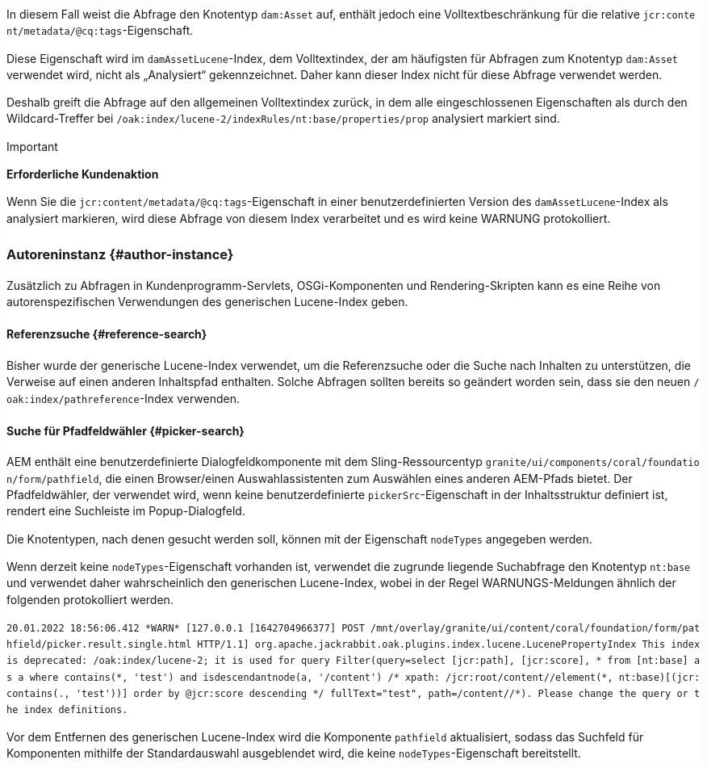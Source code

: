 In diesem Fall weist die Abfrage den Knotentyp `dam:Asset` auf, enthält jedoch eine Volltextbeschränkung für die relative `jcr:content/metadata/@cq:tags`-Eigenschaft.

Diese Eigenschaft wird im `damAssetLucene`-Index, dem Volltextindex, der am häufigsten für Abfragen zum Knotentyp `dam:Asset` verwendet wird, nicht als „Analysiert“ gekennzeichnet. Daher kann dieser Index nicht für diese Abfrage verwendet werden.

Deshalb greift die Abfrage auf den allgemeinen Volltextindex zurück, in dem alle eingeschlossenen Eigenschaften als durch den Wildcard-Treffer bei `/oak:index/lucene-2/indexRules/nt:base/properties/prop` analysiert markiert sind.

>[!IMPORTANT]
>
>**Erforderliche Kundenaktion**
>
>Wenn Sie die `jcr:content/metadata/@cq:tags`-Eigenschaft in einer benutzerdefinierten Version des `damAssetLucene`-Index als analysiert markieren, wird diese Abfrage von diesem Index verarbeitet und es wird keine WARNUNG protokolliert.

### Autoreninstanz {#author-instance}

Zusätzlich zu Abfragen in Kundenprogramm-Servlets, OSGi-Komponenten und Rendering-Skripten kann es eine Reihe von autorenspezifischen Verwendungen des generischen Lucene-Index geben.

#### Referenzsuche {#reference-search}

Bisher wurde der generische Lucene-Index verwendet, um die Referenzsuche oder die Suche nach Inhalten zu unterstützen, die Verweise auf einen anderen Inhaltspfad enthalten. Solche Abfragen sollten bereits so geändert worden sein, dass sie den neuen `/oak:index/pathreference`-Index verwenden.

#### Suche für Pfadfeldwähler {#picker-search}

AEM enthält eine benutzerdefinierte Dialogfeldkomponente mit dem Sling-Ressourcentyp `granite/ui/components/coral/foundation/form/pathfield`, die einen Browser/einen Auswahlassistenten zum Auswählen eines anderen AEM-Pfads bietet. Der Pfadfeldwähler, der verwendet wird, wenn keine benutzerdefinierte `pickerSrc`-Eigenschaft in der Inhaltsstruktur definiert ist, rendert eine Suchleiste im Popup-Dialogfeld.

Die Knotentypen, nach denen gesucht werden soll, können mit der Eigenschaft `nodeTypes` angegeben werden.

Wenn derzeit keine `nodeTypes`-Eigenschaft vorhanden ist, verwendet die zugrunde liegende Suchabfrage den Knotentyp `nt:base` und verwendet daher wahrscheinlich den generischen Lucene-Index, wobei in der Regel WARNUNGS-Meldungen ähnlich der folgenden protokolliert werden.

```text
20.01.2022 18:56:06.412 *WARN* [127.0.0.1 [1642704966377] POST /mnt/overlay/granite/ui/content/coral/foundation/form/pathfield/picker.result.single.html HTTP/1.1] org.apache.jackrabbit.oak.plugins.index.lucene.LucenePropertyIndex This index is deprecated: /oak:index/lucene-2; it is used for query Filter(query=select [jcr:path], [jcr:score], * from [nt:base] as a where contains(*, 'test') and isdescendantnode(a, '/content') /* xpath: /jcr:root/content//element(*, nt:base)[(jcr:contains(., 'test'))] order by @jcr:score descending */ fullText="test", path=/content//*). Please change the query or the index definitions.
```

Vor dem Entfernen des generischen Lucene-Index wird die Komponente `pathfield` aktualisiert, sodass das Suchfeld für Komponenten mithilfe der Standardauswahl ausgeblendet wird, die keine `nodeTypes`-Eigenschaft bereitstellt.
